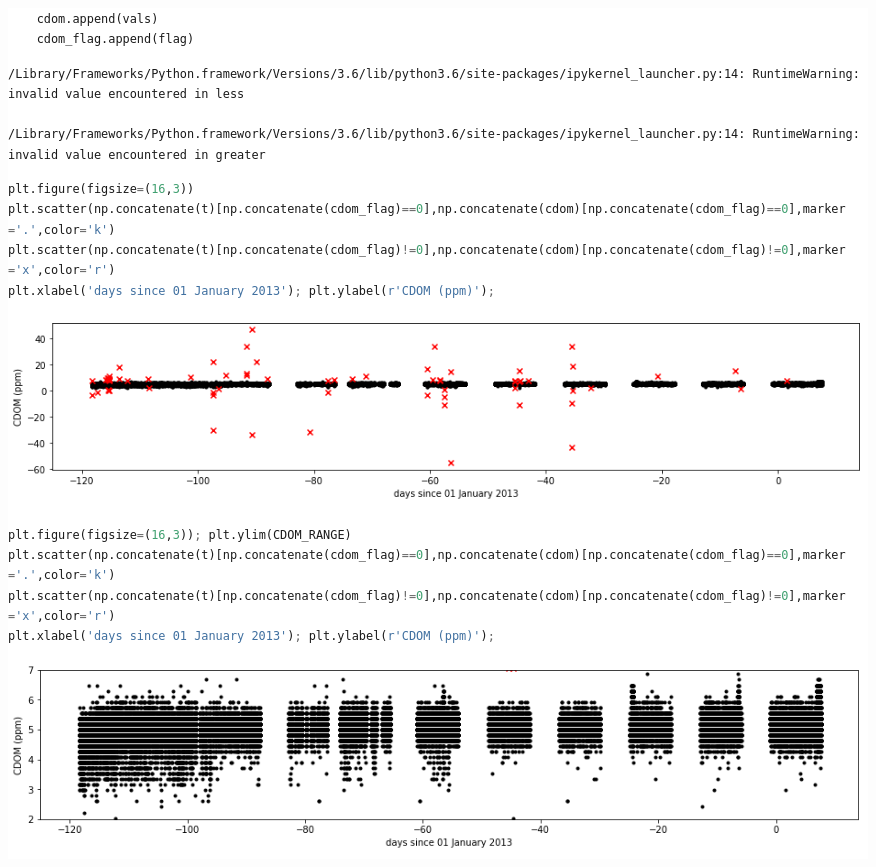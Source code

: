 ```python
    cdom.append(vals)
    cdom_flag.append(flag)

```

    /Library/Frameworks/Python.framework/Versions/3.6/lib/python3.6/site-packages/ipykernel_launcher.py:14: RuntimeWarning: invalid value encountered in less
      
    /Library/Frameworks/Python.framework/Versions/3.6/lib/python3.6/site-packages/ipykernel_launcher.py:14: RuntimeWarning: invalid value encountered in greater
      



```python
plt.figure(figsize=(16,3))
plt.scatter(np.concatenate(t)[np.concatenate(cdom_flag)==0],np.concatenate(cdom)[np.concatenate(cdom_flag)==0],marker='.',color='k')
plt.scatter(np.concatenate(t)[np.concatenate(cdom_flag)!=0],np.concatenate(cdom)[np.concatenate(cdom_flag)!=0],marker='x',color='r')
plt.xlabel('days since 01 January 2013'); plt.ylabel(r'CDOM (ppm)');
```


![png](Level1_SG566_SepJan/output_51_0.png)



```python
plt.figure(figsize=(16,3)); plt.ylim(CDOM_RANGE)
plt.scatter(np.concatenate(t)[np.concatenate(cdom_flag)==0],np.concatenate(cdom)[np.concatenate(cdom_flag)==0],marker='.',color='k')
plt.scatter(np.concatenate(t)[np.concatenate(cdom_flag)!=0],np.concatenate(cdom)[np.concatenate(cdom_flag)!=0],marker='x',color='r')
plt.xlabel('days since 01 January 2013'); plt.ylabel(r'CDOM (ppm)');
```


![png](Level1_SG566_SepJan/output_52_0.png)
